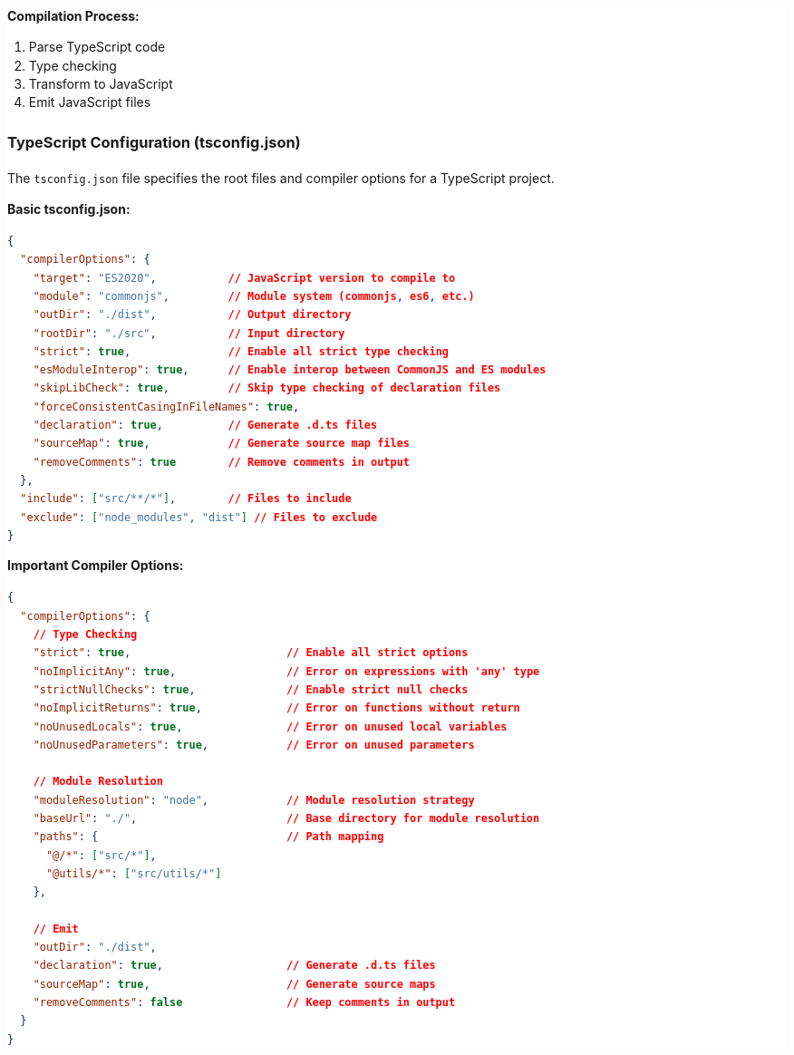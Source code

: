 **Compilation Process:**

1. Parse TypeScript code
2. Type checking
3. Transform to JavaScript
4. Emit JavaScript files

### TypeScript Configuration (tsconfig.json)

The `tsconfig.json` file specifies the root files and compiler options for a TypeScript project.

**Basic tsconfig.json:**

```json
{
  "compilerOptions": {
    "target": "ES2020",           // JavaScript version to compile to
    "module": "commonjs",         // Module system (commonjs, es6, etc.)
    "outDir": "./dist",           // Output directory
    "rootDir": "./src",           // Input directory
    "strict": true,               // Enable all strict type checking
    "esModuleInterop": true,      // Enable interop between CommonJS and ES modules
    "skipLibCheck": true,         // Skip type checking of declaration files
    "forceConsistentCasingInFileNames": true,
    "declaration": true,          // Generate .d.ts files
    "sourceMap": true,            // Generate source map files
    "removeComments": true        // Remove comments in output
  },
  "include": ["src/**/*"],        // Files to include
  "exclude": ["node_modules", "dist"] // Files to exclude
}
```

**Important Compiler Options:**

```json
{
  "compilerOptions": {
    // Type Checking
    "strict": true,                        // Enable all strict options
    "noImplicitAny": true,                 // Error on expressions with 'any' type
    "strictNullChecks": true,              // Enable strict null checks
    "noImplicitReturns": true,             // Error on functions without return
    "noUnusedLocals": true,                // Error on unused local variables
    "noUnusedParameters": true,            // Error on unused parameters
    
    // Module Resolution
    "moduleResolution": "node",            // Module resolution strategy
    "baseUrl": "./",                       // Base directory for module resolution
    "paths": {                             // Path mapping
      "@/*": ["src/*"],
      "@utils/*": ["src/utils/*"]
    },
    
    // Emit
    "outDir": "./dist",
    "declaration": true,                   // Generate .d.ts files
    "sourceMap": true,                     // Generate source maps
    "removeComments": false                // Keep comments in output
  }
}
```
